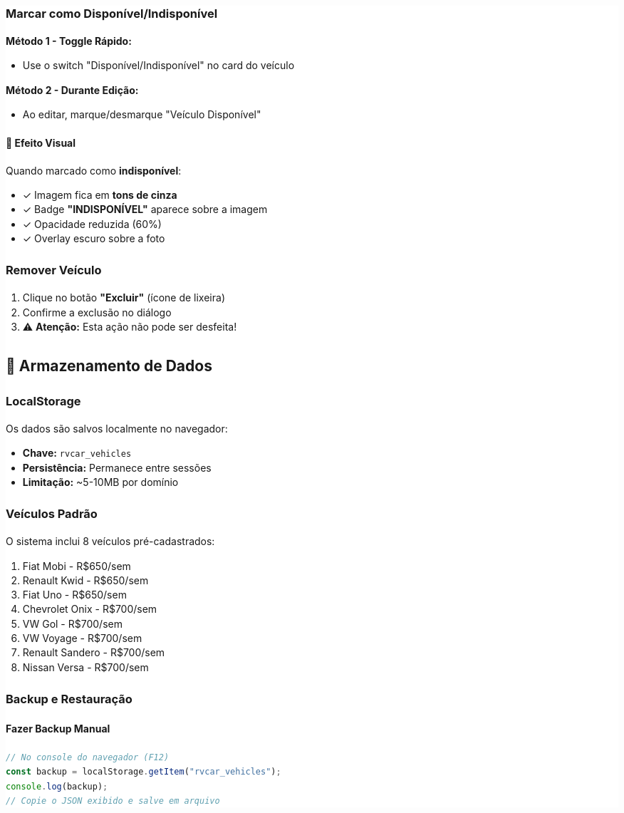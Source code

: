 ### Marcar como Disponível/Indisponível

**Método 1 - Toggle Rápido:**

- Use o switch "Disponível/Indisponível" no card do veículo

**Método 2 - Durante Edição:**

- Ao editar, marque/desmarque "Veículo Disponível"

#### 🎨 Efeito Visual

Quando marcado como **indisponível**:

- ✓ Imagem fica em **tons de cinza**
- ✓ Badge **"INDISPONÍVEL"** aparece sobre a imagem
- ✓ Opacidade reduzida (60%)
- ✓ Overlay escuro sobre a foto

### Remover Veículo

1. Clique no botão **"Excluir"** (ícone de lixeira)
2. Confirme a exclusão no diálogo
3. ⚠️ **Atenção:** Esta ação não pode ser desfeita!

## 💾 Armazenamento de Dados

### LocalStorage

Os dados são salvos localmente no navegador:

- **Chave:** `rvcar_vehicles`
- **Persistência:** Permanece entre sessões
- **Limitação:** ~5-10MB por domínio

### Veículos Padrão

O sistema inclui 8 veículos pré-cadastrados:

1. Fiat Mobi - R$650/sem
2. Renault Kwid - R$650/sem
3. Fiat Uno - R$650/sem
4. Chevrolet Onix - R$700/sem
5. VW Gol - R$700/sem
6. VW Voyage - R$700/sem
7. Renault Sandero - R$700/sem
8. Nissan Versa - R$700/sem

### Backup e Restauração

#### Fazer Backup Manual

```javascript
// No console do navegador (F12)
const backup = localStorage.getItem("rvcar_vehicles");
console.log(backup);
// Copie o JSON exibido e salve em arquivo
```
